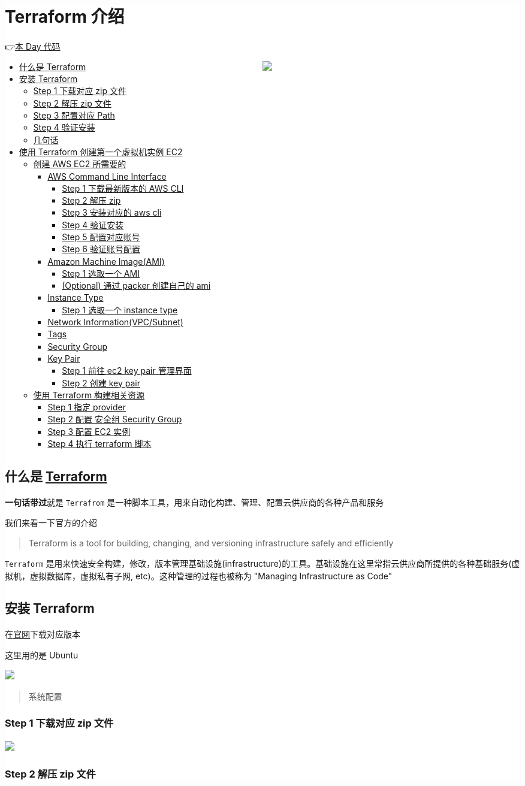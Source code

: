 # Terraform 介绍

👉[本 Day 代码](terraform%20code/)

<img src="https://media.giphy.com/media/XBiYVMeqU5UHXa2jWM/giphy.gif" align="right" width="50%">

- [什么是 Terraform](#什么是-terraform)
- [安装 Terraform](#安装-terraform)
  - [Step 1 下载对应 zip 文件](#step-1-下载对应-zip-文件)
  - [Step 2 解压 zip 文件](#step-2-解压-zip-文件)
  - [Step 3 配置对应 Path](#step-3-配置对应-path)
  - [Step 4 验证安装](#step-4-验证安装)
  - [几句话](#几句话)
- [使用 Terraform 创建第一个虚拟机实例 EC2](#使用-terraform-创建第一个虚拟机实例-ec2)
  - [创建 AWS EC2 所需要的](#创建-aws-ec2-所需要的)
    - [AWS Command Line Interface](#aws-command-line-interface)
      - [Step 1 下载最新版本的 AWS CLI](#step-1-下载最新版本的-aws-cli)
      - [Step 2 解压 zip](#step-2-解压-zip)
      - [Step 3 安装对应的 aws cli](#step-3-安装对应的-aws-cli)
      - [Step 4 验证安装](#step-4-验证安装-1)
      - [Step 5 配置对应账号](#step-5-配置对应账号)
      - [Step 6 验证账号配置](#step-6-验证账号配置)
    - [Amazon Machine Image(AMI)](#amazon-machine-imageami)
      - [Step 1 选取一个 AMI](#step-1-选取一个-ami)
      - [(Optional) 通过 packer 创建自己的 ami](#optional-通过-packer-创建自己的-ami)
    - [Instance Type](#instance-type)
      - [Step 1 选取一个 instance type](#step-1-选取一个-instance-type)
    - [Network Information(VPC/Subnet)](#network-informationvpcsubnet)
    - [Tags](#tags)
    - [Security Group](#security-group)
    - [Key Pair](#key-pair)
      - [Step 1 前往 ec2 key pair 管理界面](#step-1-前往-ec2-key-pair-管理界面)
      - [Step 2 创建 key pair](#step-2-创建-key-pair)
  - [使用 Terraform 构建相关资源](#使用-terraform-构建相关资源)
    - [Step 1 指定 provider](#step-1-指定-provider)
    - [Step 2 配置 安全组 Security Group](#step-2-配置-安全组-security-group)
    - [Step 3 配置 EC2 实例](#step-3-配置-ec2-实例)
    - [Step 4 执行 terraform 脚本](#step-4-执行-terraform-脚本)

## 什么是 [Terraform](https://www.terraform.io/)

**一句话带过**就是 ```Terrafrom``` 是一种脚本工具，用来自动化构建、管理、配置云供应商的各种产品和服务

我们来看一下官方的介绍

> Terraform is a tool for building, changing, and versioning infrastructure safely and efficiently

```Terraform``` 是用来快速安全构建，修改，版本管理基础设施(infrastructure)的工具。基础设施在这里常指云供应商所提供的各种基础服务(虚拟机，虚拟数据库，虚拟私有子网, etc)。这种管理的过程也被称为 "Managing Infrastructure as Code"

## 安装 Terraform 

在[官网](https://www.terraform.io/downloads.html)下载对应版本

这里用的是 Ubuntu

![](res/系统配置.png)

> 系统配置

### Step 1 下载对应 zip 文件

![](res/下载%20zip.png)

### Step 2 解压 zip 文件
```